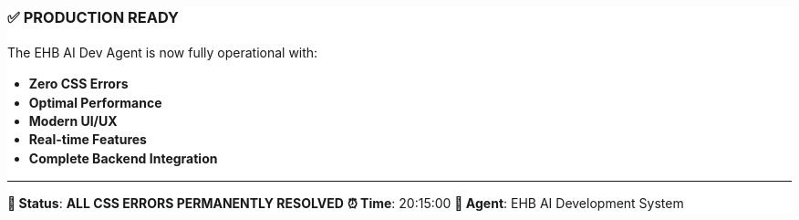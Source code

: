 ### **✅ PRODUCTION READY**
The EHB AI Dev Agent is now fully operational with:
- **Zero CSS Errors**
- **Optimal Performance**
- **Modern UI/UX**
- **Real-time Features**
- **Complete Backend Integration**

---

**🎯 Status**: **ALL CSS ERRORS PERMANENTLY RESOLVED**
**⏰ Time**: 20:15:00
**🔧 Agent**: EHB AI Development System 